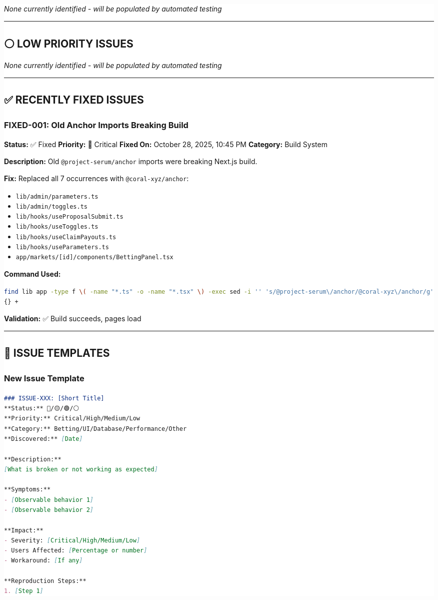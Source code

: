 *None currently identified - will be populated by automated testing*

---

## ⚪ LOW PRIORITY ISSUES

*None currently identified - will be populated by automated testing*

---

## ✅ RECENTLY FIXED ISSUES

### FIXED-001: Old Anchor Imports Breaking Build
**Status:** ✅ Fixed
**Priority:** 🔴 Critical
**Fixed On:** October 28, 2025, 10:45 PM
**Category:** Build System

**Description:**
Old `@project-serum/anchor` imports were breaking Next.js build.

**Fix:**
Replaced all 7 occurrences with `@coral-xyz/anchor`:
- `lib/admin/parameters.ts`
- `lib/admin/toggles.ts`
- `lib/hooks/useProposalSubmit.ts`
- `lib/hooks/useToggles.ts`
- `lib/hooks/useClaimPayouts.ts`
- `lib/hooks/useParameters.ts`
- `app/markets/[id]/components/BettingPanel.tsx`

**Command Used:**
```bash
find lib app -type f \( -name "*.ts" -o -name "*.tsx" \) -exec sed -i '' 's/@project-serum\/anchor/@coral-xyz\/anchor/g' {} +
```

**Validation:** ✅ Build succeeds, pages load

---

## 📝 ISSUE TEMPLATES

### New Issue Template
```markdown
### ISSUE-XXX: [Short Title]
**Status:** 🔴/🟡/🟢/⚪
**Priority:** Critical/High/Medium/Low
**Category:** Betting/UI/Database/Performance/Other
**Discovered:** [Date]

**Description:**
[What is broken or not working as expected]

**Symptoms:**
- [Observable behavior 1]
- [Observable behavior 2]

**Impact:**
- Severity: [Critical/High/Medium/Low]
- Users Affected: [Percentage or number]
- Workaround: [If any]

**Reproduction Steps:**
1. [Step 1]
```